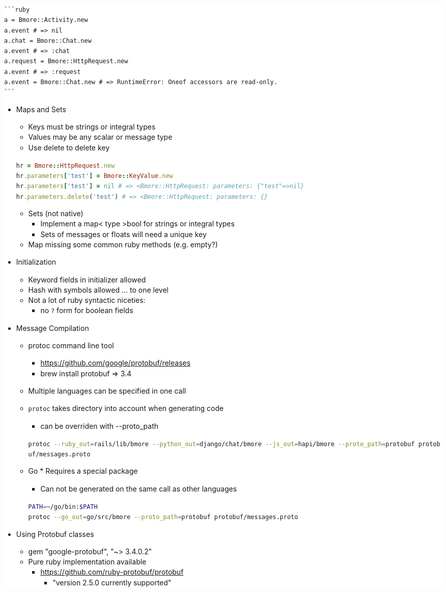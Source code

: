     ```ruby
    a = Bmore::Activity.new
    a.event # => nil
    a.chat = Bmore::Chat.new
    a.event # => :chat
    a.request = Bmore::HttpRequest.new
    a.event # => :request
    a.event = Bmore::Chat.new # => RuntimeError: Oneof accessors are read-only.
    ```

  * Maps and Sets
    * Keys must be strings or integral types
    * Values may be any scalar or message type
    * Use delete to delete key

    ```ruby
    hr = Bmore::HttpRequest.new
    hr.parameters['test'] = Bmore::KeyValue.new
    hr.parameters['test'] = nil # => <Bmore::HttpRequest: parameters: {"test"=>nil}
    hr.parameters.delete('test') # => <Bmore::HttpRequest: parameters: {} 
    ```

    * Sets (not native)
      * Implement a map< type >bool for strings or integral types
      * Sets of messages or floats will need a unique key
    * Map missing some common ruby methods (e.g. empty?)
  * Initialization
    * Keyword fields in initializer allowed
    * Hash with symbols allowed ... to one level
    * Not a lot of ruby syntactic niceties:
      * no `?` form for boolean fields

* Message Compilation
  * protoc command line tool 
    * https://github.com/google/protobuf/releases
    * brew install protobuf => 3.4
  * Multiple languages can be specified in one call
  * `protoc` takes directory into account when generating code
    * can be overriden with --proto_path

    ```bash
    protoc --ruby_out=rails/lib/bmore --python_out=django/chat/bmore --js_out=hapi/bmore --proto_path=protobuf protobuf/messages.proto
    ```

  * Go
		* Requires a special package
    * Can not be generated on the same call as other languages

    ```bash
    PATH=~/go/bin:$PATH
    protoc --go_out=go/src/bmore --proto_path=protobuf protobuf/messages.proto
    ```
* Using Protobuf classes
  * gem "google-protobuf", "~> 3.4.0.2"
  * Pure ruby implementation available 
    * https://github.com/ruby-protobuf/protobuf
		* "version 2.5.0 currently supported"

